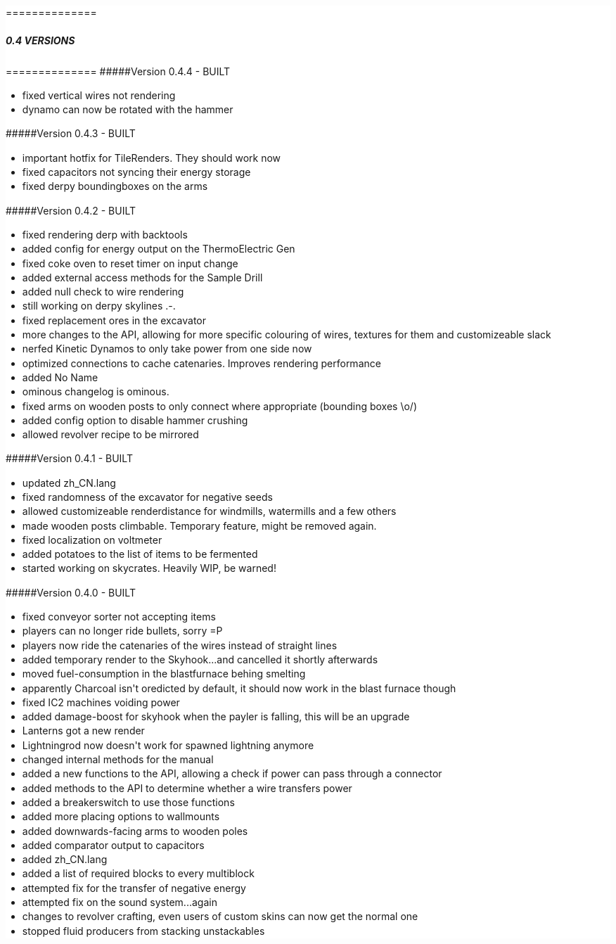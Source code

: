 ==============
##### 0.4 VERSIONS ######
==============
#####Version 0.4.4 - BUILT
- fixed vertical wires not rendering
- dynamo can now be rotated with the hammer


#####Version 0.4.3 - BUILT
- important hotfix for TileRenders. They should work now
- fixed capacitors not syncing their energy storage
- fixed derpy boundingboxes on the arms


#####Version 0.4.2 - BUILT
- fixed rendering derp with backtools
- added config for energy output on the ThermoElectric Gen
- fixed coke oven to reset timer on input change
- added external access methods for the Sample Drill
- added null check to wire rendering
- still working on derpy skylines .-.
- fixed replacement ores in the excavator
- more changes to the API, allowing for more specific colouring of wires, textures for them and customizeable slack
- nerfed Kinetic Dynamos to only take power from one side now
- optimized connections to cache catenaries. Improves rendering performance
- added No Name
- ominous changelog is ominous.
- fixed arms on wooden posts to only connect where appropriate (bounding boxes \o/)
- added config option to disable hammer crushing
- allowed revolver recipe to be mirrored


#####Version 0.4.1 - BUILT
- updated zh_CN.lang
- fixed randomness of the excavator for negative seeds
- allowed customizeable renderdistance for windmills, watermills and a few others
- made wooden posts climbable. Temporary feature, might be removed again.
- fixed localization on voltmeter
- added potatoes to the list of items to be fermented
- started working on skycrates. Heavily WIP, be warned!


#####Version 0.4.0 - BUILT
- fixed conveyor sorter not accepting items
- players can no longer ride bullets, sorry =P
- players now ride the catenaries of the wires instead of straight lines
- added temporary render to the Skyhook...and cancelled it shortly afterwards
- moved fuel-consumption in the blastfurnace behing smelting
- apparently Charcoal isn't oredicted by default, it should now work in the blast furnace though
- fixed IC2 machines voiding power
- added damage-boost for skyhook when the payler is falling, this will be an upgrade
- Lanterns got a new render
- Lightningrod now doesn't work for spawned lightning anymore
- changed internal methods for the manual
- added a new functions to the API, allowing a check if power can pass through a connector
- added methods to the API to determine whether a wire transfers power
- added a breakerswitch to use those functions
- added more placing options to wallmounts
- added downwards-facing arms to wooden poles
- added comparator output to capacitors
- added zh_CN.lang
- added a list of required blocks to every multiblock
- attempted fix for the transfer of negative energy 
- attempted fix on the sound system...again
- changes to revolver crafting, even users of custom skins can now get the normal one
- stopped fluid producers from stacking unstackables